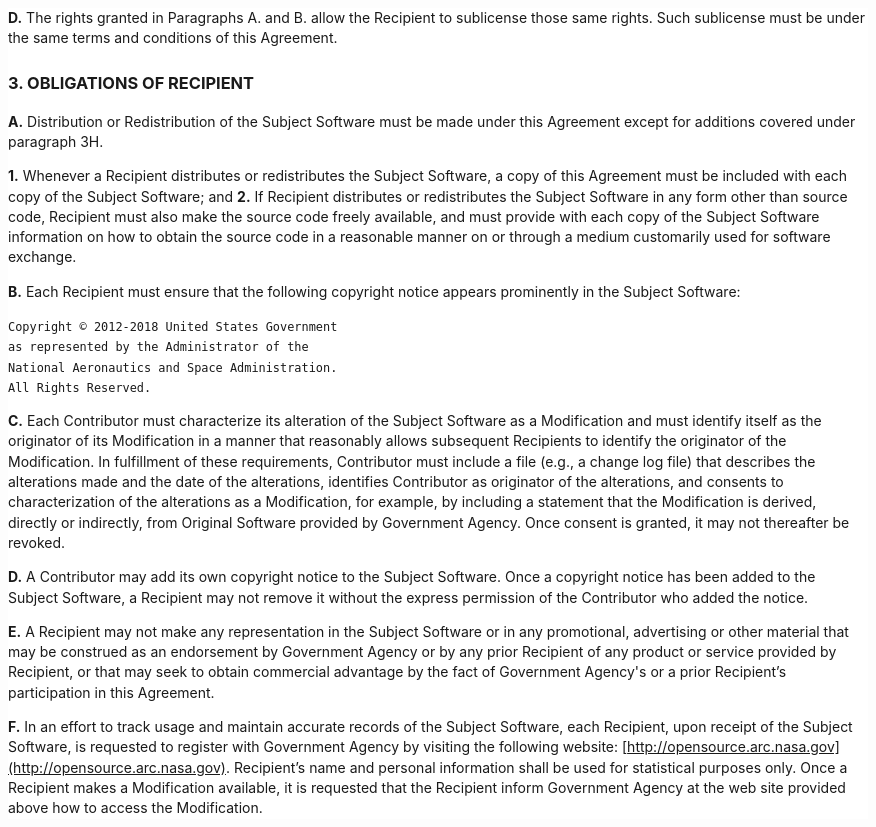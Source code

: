 **D.** The rights granted in Paragraphs A. and B. allow the Recipient to
sublicense those same rights. Such sublicense must be under the same terms and
conditions of this Agreement.

### 3. OBLIGATIONS OF RECIPIENT

**A.** Distribution or Redistribution of the Subject Software must be made
under this Agreement except for additions covered under paragraph 3H.

**1.** Whenever a Recipient distributes or redistributes the Subject Software,
a copy of this Agreement must be included with each copy of the Subject
Software; and
**2.** If Recipient distributes or redistributes the Subject Software in any
form other than source code, Recipient must also make the source code freely
available, and must provide with each copy of the Subject Software information
on how to obtain the source code in a reasonable manner on or through a medium
customarily used for software exchange.

**B.** Each Recipient must ensure that the following copyright notice appears
prominently in the Subject Software:

    Copyright © 2012-2018 United States Government
    as represented by the Administrator of the
    National Aeronautics and Space Administration.
    All Rights Reserved.

**C.** Each Contributor must characterize its alteration of the Subject
Software as a Modification and must identify itself as the originator of its
Modification in a manner that reasonably allows subsequent Recipients to
identify the originator of the Modification. In fulfillment of these
requirements, Contributor must include a file (e.g., a change log file) that
describes the alterations made and the date of the alterations, identifies
Contributor as originator of the alterations, and consents to characterization
of the alterations as a Modification, for example, by including a statement
that the Modification is derived, directly or indirectly, from Original
Software provided by Government Agency. Once consent is granted, it may not
thereafter be revoked.

**D.** A Contributor may add its own copyright notice to the Subject Software.
Once a copyright notice has been added to the Subject Software, a Recipient
may not remove it without the express permission of the Contributor who added
the notice.

**E.** A Recipient may not make any representation in the Subject Software or
in any promotional, advertising or other material that may be construed as an
endorsement by Government Agency or by any prior Recipient of any product or
service provided by Recipient, or that may seek to obtain commercial advantage
by the fact of Government Agency's or a prior Recipient’s participation in this
Agreement.

**F.** In an effort to track usage and maintain accurate records of the
Subject Software, each Recipient, upon receipt of the Subject Software, is
requested to register with Government Agency by visiting the following website:
[http://opensource.arc.nasa.gov](http://opensource.arc.nasa.gov). Recipient’s
name and personal information shall be used for statistical purposes only.
Once a Recipient makes a Modification available, it is requested that the
Recipient inform Government Agency at the web site provided above how to
access the Modification.
